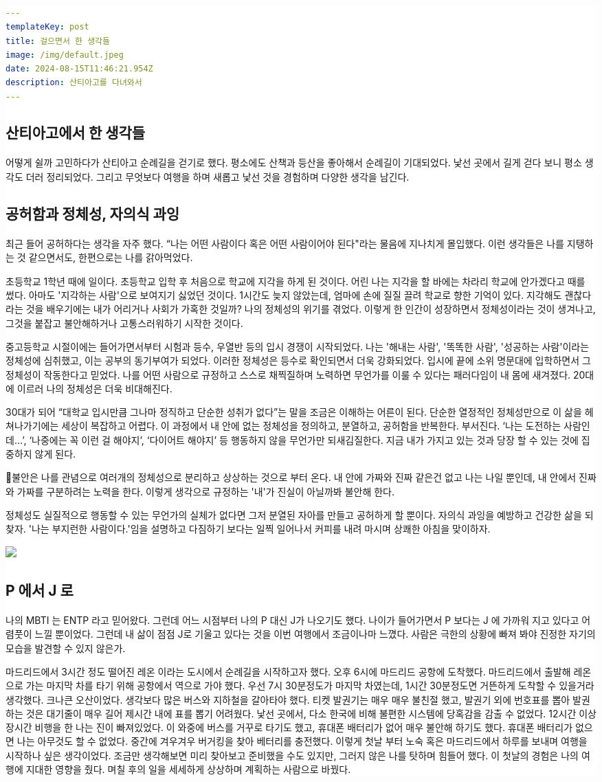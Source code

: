 ```yaml
---
templateKey: post
title: 걸으면서 한 생각들
image: /img/default.jpeg
date: 2024-08-15T11:46:21.954Z
description: 산티아고를 다녀와서
---
```


## 산티아고에서 한 생각들

어떻게 쉴까 고민하다가 산티아고 순례길을 걷기로 했다. 평소에도 산책과 등산을 좋아해서 순례길이 기대되었다. 낯선 곳에서 길게 걷다 보니 평소 생각도 더러 정리되었다. 그리고 무엇보다 여행을 하며 새롭고 낯선 것을 경험하며 다양한 생각을 남긴다.

## 공허함과 정체성, 자의식 과잉

최근 들어 공허하다는 생각을 자주 했다. “나는 어떤 사람이다 혹은 어떤 사람이어야 된다"라는 물음에 지나치게 몰입했다. 이런 생각들은 나를 지탱하는 것 같으면서도, 한편으로는 나를 갉아먹었다. 

초등학교 1학년 때에 일이다. 초등학교 입학 후 처음으로 학교에 지각을 하게 된 것이다. 어린 나는 지각을 할 바에는 차라리 학교에 안가겠다고 때를 썼다. 아마도 '지각하는 사람'으로 보여지기 싫었던 것이다. 1시간도 늦지 않았는데, 엄마에 손에 질질 끌려 학교로 향한 기억이 있다. 지각해도 괜찮다라는 것을 배우기에는 내가 어리거나 사회가 가혹한 것일까? 나의 정체성의 위기를 겪었다. 이렇게 한 인간이 성장하면서 정체성이라는 것이 생겨나고, 그것을 붙잡고 불안해하거나 고통스러워하기 시작한 것이다.

중고등학교 시절이에는 들어가면서부터 시험과 등수, 우열반 등의 입시 경쟁이 시작되었다. 나는 '해내는 사람', '똑똑한 사람', '성공하는 사람'이라는 정체성에 심취했고, 이는 공부의 동기부여가 되었다. 이러한 정체성은 등수로 확인되면서 더욱 강화되었다. 입시에 끝에 소위 명문대에 입학하면서 그 정체성이 작동한다고 믿었다. 나를 어떤 사람으로 규정하고 스스로 채찍질하며 노력하면 무언가를 이룰 수 있다는 패러다임이 내 몸에 새겨졌다. 20대에 이르러 나의 정체성은 더욱 비대해진다. 

30대가 되어 “대학교 입시만큼 그나마 정직하고 단순한 성취가 없다”는 말을 조금은 이해하는 어른이 된다. 단순한 열정적인 정체성만으로 이 삶을 헤쳐나가기에는 세상이 복잡하고 어렵다. 이 과정에서 내 안에 없는 정체성을 정의하고, 분열하고, 공허함을 반복한다. 부서진다. ‘나는 도전하는 사람인데…’, ‘나중에는 꼭 이런 걸 해야지’, ‘다이어트 해야지’ 등 행동하지 않을 무언가만 되새김질한다. 지금 내가 가지고 있는 것과 당장 할 수 있는 것에 집중하지 않게 된다. 

불안은 나를 관념으로 여러개의 정체성으로 분리하고 상상하는 것으로 부터 온다. 내 안에 가짜와 진짜 같은건 없고 나는 나일 뿐인데, 내 안에서 진짜와 가짜를 구분하려는 노력을 한다. 이렇게 생각으로 규정하는 '내'가 진실이 아닐까봐 불안해 한다. 

정체성도 실질적으로 행동할 수 있는 무언가의 실체가 없다면 그저 분열된 자아를 만들고 공허하게 할 뿐이다. 자의식 과잉을 예방하고 건강한 삶을 되찾자. '나는 부지런한 사람이다.'임을 설명하고 다짐하기 보다는 일찍 일어나서 커피를 내려 마시며 상쾌한 아침을 맞이하자. 

![](/img/aaf8cfa8-21c0-472c-9be6-d804dfe89b15_1_201_a.jpeg)

## P 에서 J 로

나의 MBTI 는 ENTP 라고 믿어왔다. 그런데 어느 시점부터 나의 P 대신 J가 나오기도 했다. 나이가 들어가면서 P 보다는 J 에 가까워 지고 있다고 어렴풋이 느낄 뿐이었다. 그런데 내 삶이 점점 J로 기울고 있다는 것을 이번 여행에서 조금이나마 느꼈다. 사람은 극한의 상황에 빠져 봐야 진정한 자기의 모습을 발견할 수 있지 않은가.

마드리드에서 3시간 정도 떨어진 레온 이라는 도시에서 순례길을 시작하고자 했다. 오후 6시에 마드리드 공항에 도착했다. 마드리드에서 출발해 레온으로 가는 마지막 차를 타기 위해 공항에서 역으로 가야 했다. 우선 7시 30분정도가 마지막 차였는데, 1시간 30분정도면 거뜬하게 도착할 수 있을거라 생각했다. 크나큰 오산이었다. 생각보다 많은 버스와 지하철을 갈아타야 했다. 티켓 발권기는 매우 매우 불친절 했고, 발권기 외에 번호표를 뽑아 발권하는 것은 대기줄이 매우 길어 제시간 내에 표를 뽑기 어려웠다. 낯선 곳에서, 다소 한국에 비해 불편한 시스템에 당혹감을 감출 수 없었다. 12시간 이상 장시간 비행을 한 나는 진이 빠져있었다. 이 와중에 버스를 거꾸로 타기도 했고, 휴대폰 배터리가 없어 매우 불안해 하기도 했다. 휴대폰 배터리가 없으면 나는 아무것도 할 수 없었다. 중간에 겨우겨우 버거킹을 찾아 베터리를 충전했다. 이렇게 첫날 부터 노숙 혹은 마드리드에서 하루를 보내며 여행을 시작하나 싶은 생각이었다. 조금만 생각해보면 미리 찾아보고 준비했을 수도 있지만, 그러지 않은 나를 탓하며 힘들어 했다. 이 첫날의 경험은 나의 여행에 지대한 영향을 줬다. 며칠 후의 일을 세세하게 상상하며 계획하는 사람으로 바꿨다.
